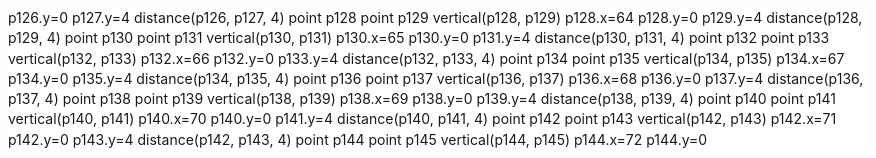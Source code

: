 p126.y=0
p127.y=4
distance(p126, p127, 4)
point p128
point p129
vertical(p128, p129)
p128.x=64
p128.y=0
p129.y=4
distance(p128, p129, 4)
point p130
point p131
vertical(p130, p131)
p130.x=65
p130.y=0
p131.y=4
distance(p130, p131, 4)
point p132
point p133
vertical(p132, p133)
p132.x=66
p132.y=0
p133.y=4
distance(p132, p133, 4)
point p134
point p135
vertical(p134, p135)
p134.x=67
p134.y=0
p135.y=4
distance(p134, p135, 4)
point p136
point p137
vertical(p136, p137)
p136.x=68
p136.y=0
p137.y=4
distance(p136, p137, 4)
point p138
point p139
vertical(p138, p139)
p138.x=69
p138.y=0
p139.y=4
distance(p138, p139, 4)
point p140
point p141
vertical(p140, p141)
p140.x=70
p140.y=0
p141.y=4
distance(p140, p141, 4)
point p142
point p143
vertical(p142, p143)
p142.x=71
p142.y=0
p143.y=4
distance(p142, p143, 4)
point p144
point p145
vertical(p144, p145)
p144.x=72
p144.y=0